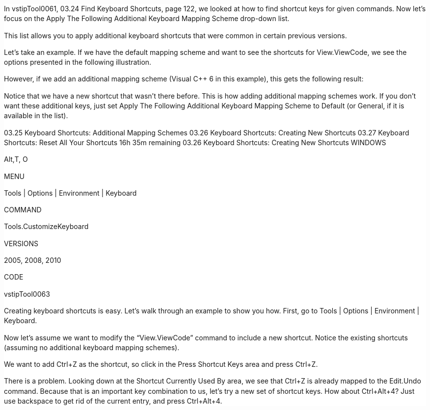 
In vstipTool0061, 03.24 Find Keyboard Shortcuts, page 122, we looked at how to find shortcut keys for given commands. Now let’s focus on the Apply The Following Additional Keyboard Mapping Scheme drop-down list.


This list allows you to apply additional keyboard shortcuts that were common in certain previous versions.


Let’s take an example. If we have the default mapping scheme and want to see the shortcuts for View.ViewCode, we see the options presented in the following illustration.


However, if we add an additional mapping scheme (Visual C++ 6 in this example), this gets the following result:


Notice that we have a new shortcut that wasn’t there before. This is how adding additional mapping schemes work. If you don’t want these additional keys, just set Apply The Following Additional Keyboard Mapping Scheme to Default (or General, if it is available in the list).






03.25 Keyboard Shortcuts: Additional Mapping Schemes
03.26 Keyboard Shortcuts: Creating New Shortcuts
03.27 Keyboard Shortcuts: Reset All Your Shortcuts
16h 35m remaining
03.26 Keyboard Shortcuts: Creating New Shortcuts
WINDOWS

Alt,T, O

MENU

Tools | Options | Environment | Keyboard

COMMAND

Tools.CustomizeKeyboard

VERSIONS

2005, 2008, 2010

CODE

vstipTool0063

Creating keyboard shortcuts is easy. Let’s walk through an example to show you how. First, go to Tools | Options | Environment | Keyboard.


Now let’s assume we want to modify the “View.ViewCode” command to include a new shortcut. Notice the existing shortcuts (assuming no additional keyboard mapping schemes).


We want to add Ctrl+Z as the shortcut, so click in the Press Shortcut Keys area and press Ctrl+Z.


There is a problem. Looking down at the Shortcut Currently Used By area, we see that Ctrl+Z is already mapped to the Edit.Undo command. Because that is an important key combination to us, let’s try a new set of shortcut keys. How about Ctrl+Alt+4? Just use backspace to get rid of the current entry, and press Ctrl+Alt+4.
